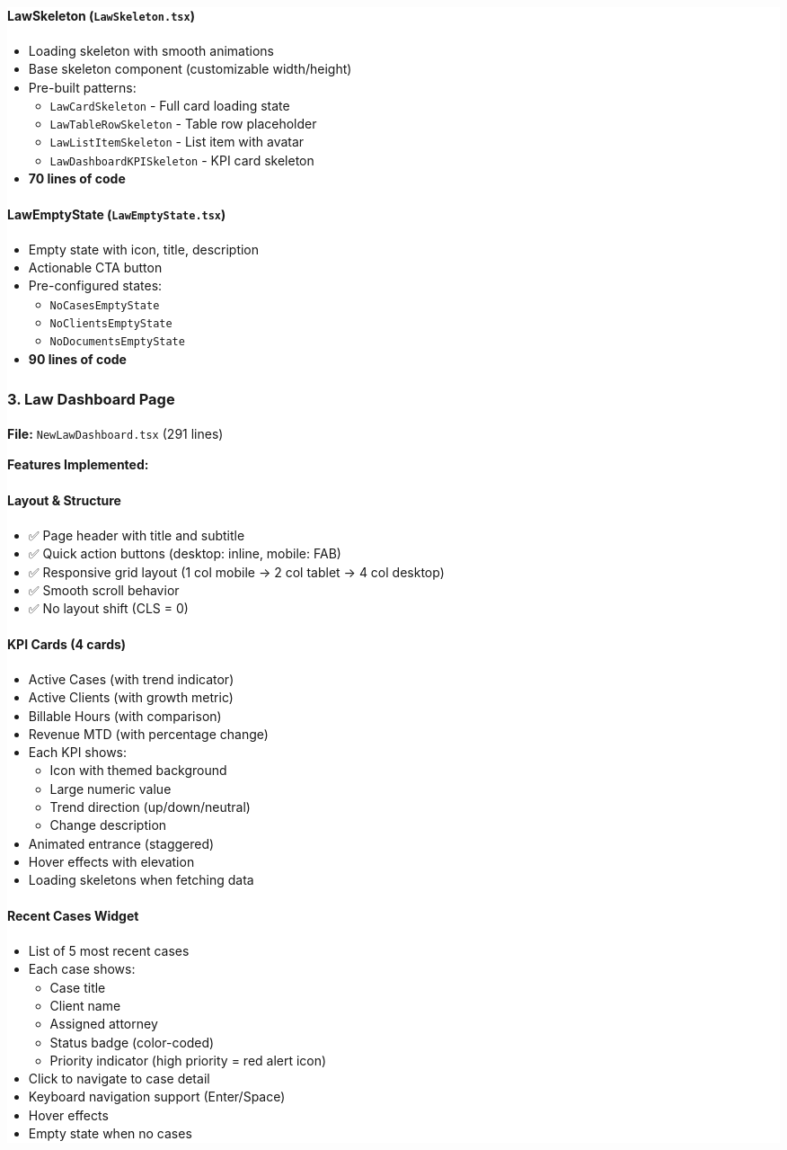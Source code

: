#### LawSkeleton (`LawSkeleton.tsx`)
- Loading skeleton with smooth animations
- Base skeleton component (customizable width/height)
- Pre-built patterns:
  - `LawCardSkeleton` - Full card loading state
  - `LawTableRowSkeleton` - Table row placeholder
  - `LawListItemSkeleton` - List item with avatar
  - `LawDashboardKPISkeleton` - KPI card skeleton
- **70 lines of code**

#### LawEmptyState (`LawEmptyState.tsx`)
- Empty state with icon, title, description
- Actionable CTA button
- Pre-configured states:
  - `NoCasesEmptyState`
  - `NoClientsEmptyState`
  - `NoDocumentsEmptyState`
- **90 lines of code**

### 3. Law Dashboard Page

**File:** `NewLawDashboard.tsx` (291 lines)

**Features Implemented:**

#### Layout & Structure
- ✅ Page header with title and subtitle
- ✅ Quick action buttons (desktop: inline, mobile: FAB)
- ✅ Responsive grid layout (1 col mobile → 2 col tablet → 4 col desktop)
- ✅ Smooth scroll behavior
- ✅ No layout shift (CLS = 0)

#### KPI Cards (4 cards)
- Active Cases (with trend indicator)
- Active Clients (with growth metric)
- Billable Hours (with comparison)
- Revenue MTD (with percentage change)
- Each KPI shows:
  - Icon with themed background
  - Large numeric value
  - Trend direction (up/down/neutral)
  - Change description
- Animated entrance (staggered)
- Hover effects with elevation
- Loading skeletons when fetching data

#### Recent Cases Widget
- List of 5 most recent cases
- Each case shows:
  - Case title
  - Client name
  - Assigned attorney
  - Status badge (color-coded)
  - Priority indicator (high priority = red alert icon)
- Click to navigate to case detail
- Keyboard navigation support (Enter/Space)
- Hover effects
- Empty state when no cases
